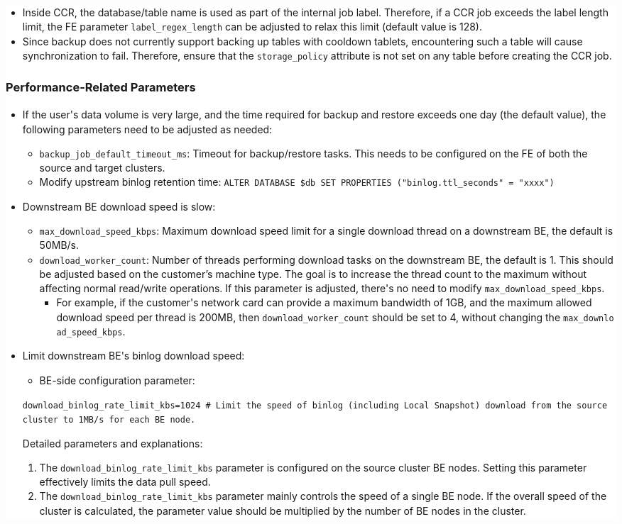 - Inside CCR, the database/table name is used as part of the internal job label. Therefore, if a CCR job exceeds the label length limit, the FE parameter `label_regex_length` can be adjusted to relax this limit (default value is 128).
- Since backup does not currently support backing up tables with cooldown tablets, encountering such a table will cause synchronization to fail. Therefore, ensure that the `storage_policy` attribute is not set on any table before creating the CCR job.

### Performance-Related Parameters

- If the user's data volume is very large, and the time required for backup and restore exceeds one day (the default value), the following parameters need to be adjusted as needed:
    - `backup_job_default_timeout_ms`: Timeout for backup/restore tasks. This needs to be configured on the FE of both the source and target clusters.
    - Modify upstream binlog retention time: `ALTER DATABASE $db SET PROPERTIES ("binlog.ttl_seconds" = "xxxx")`

- Downstream BE download speed is slow:
    - `max_download_speed_kbps`: Maximum download speed limit for a single download thread on a downstream BE, the default is 50MB/s.
    - `download_worker_count`: Number of threads performing download tasks on the downstream BE, the default is 1. This should be adjusted based on the customer’s machine type. The goal is to increase the thread count to the maximum without affecting normal read/write operations. If this parameter is adjusted, there's no need to modify `max_download_speed_kbps`.
        - For example, if the customer's network card can provide a maximum bandwidth of 1GB, and the maximum allowed download speed per thread is 200MB, then `download_worker_count` should be set to 4, without changing the `max_download_speed_kbps`.

- Limit downstream BE's binlog download speed:
    - BE-side configuration parameter:
    ```shell
    download_binlog_rate_limit_kbs=1024 # Limit the speed of binlog (including Local Snapshot) download from the source cluster to 1MB/s for each BE node.
    ```
    Detailed parameters and explanations:
    1. The `download_binlog_rate_limit_kbs` parameter is configured on the source cluster BE nodes. Setting this parameter effectively limits the data pull speed.
    2. The `download_binlog_rate_limit_kbs` parameter mainly controls the speed of a single BE node. If the overall speed of the cluster is calculated, the parameter value should be multiplied by the number of BE nodes in the cluster.